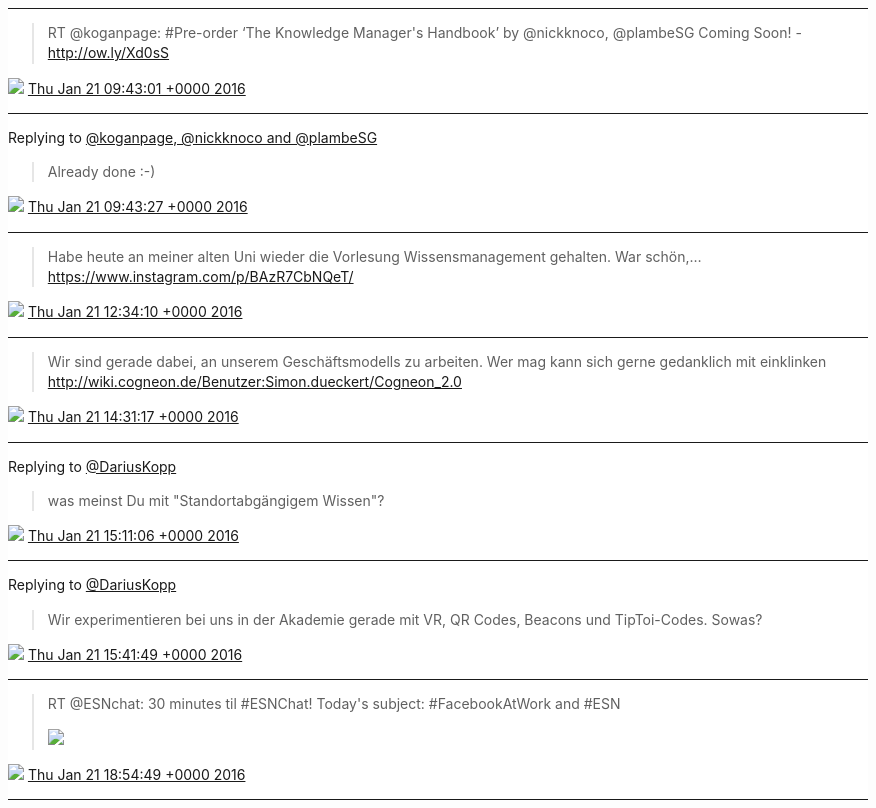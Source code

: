----

> RT @koganpage: #Pre-order ‘The Knowledge Manager's Handbook’ by @nickknoco, @plambeSG Coming Soon! - http://ow.ly/Xd0sS

<img src="media/tweet.ico" width="12" /> [Thu Jan 21 09:43:01 +0000 2016](https://twitter.com/SimonDueckert/status/690107320332869632)

----

Replying to [@koganpage, @nickknoco and @plambeSG](https://twitter.com/KoganPage/status/690091560466280448)

> Already done :-)

<img src="media/tweet.ico" width="12" /> [Thu Jan 21 09:43:27 +0000 2016](https://twitter.com/SimonDueckert/status/690107429623877632)

----

> Habe heute an meiner alten Uni wieder die Vorlesung Wissensmanagement gehalten. War schön,… https://www.instagram.com/p/BAzR7CbNQeT/

<img src="media/tweet.ico" width="12" /> [Thu Jan 21 12:34:10 +0000 2016](https://twitter.com/SimonDueckert/status/690150392441749505)

----

> Wir sind gerade dabei, an unserem Geschäftsmodells zu arbeiten. Wer mag kann sich gerne gedanklich mit einklinken http://wiki.cogneon.de/Benutzer:Simon.dueckert/Cogneon_2.0

<img src="media/tweet.ico" width="12" /> [Thu Jan 21 14:31:17 +0000 2016](https://twitter.com/SimonDueckert/status/690179863437824000)

----

Replying to [@DariusKopp](https://twitter.com/DariusKopp/status/690185424678027264)

> was meinst Du mit "Standortabgängigem Wissen"?

<img src="media/tweet.ico" width="12" /> [Thu Jan 21 15:11:06 +0000 2016](https://twitter.com/SimonDueckert/status/690189885542629380)

----

Replying to [@DariusKopp](https://twitter.com/DariusKopp/status/690192221409316864)

> Wir experimentieren bei uns in der Akademie gerade mit VR, QR Codes, Beacons und TipToi-Codes. Sowas?

<img src="media/tweet.ico" width="12" /> [Thu Jan 21 15:41:49 +0000 2016](https://twitter.com/SimonDueckert/status/690197616487985152)

----

> RT @ESNchat: 30 minutes til #ESNChat! Today's subject: #FacebookAtWork and #ESN 
> 
> ![](https://t.co/Kf2xipKRb1)

<img src="media/tweet.ico" width="12" /> [Thu Jan 21 18:54:49 +0000 2016](https://twitter.com/SimonDueckert/status/690246187820130304)

----

